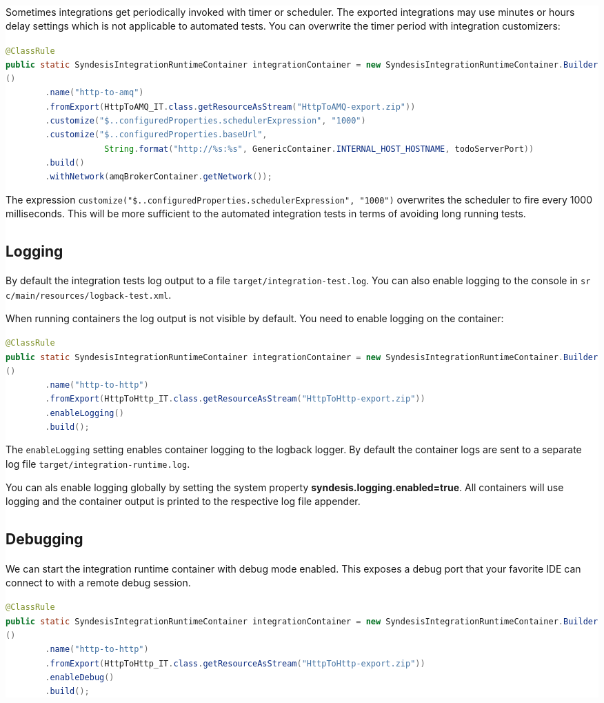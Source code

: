 Sometimes integrations get periodically invoked with timer or scheduler. The exported integrations may use minutes or hours delay settings which is not
applicable to automated tests. You can overwrite the timer period with integration customizers:

```java
@ClassRule
public static SyndesisIntegrationRuntimeContainer integrationContainer = new SyndesisIntegrationRuntimeContainer.Builder()
        .name("http-to-amq")
        .fromExport(HttpToAMQ_IT.class.getResourceAsStream("HttpToAMQ-export.zip"))
        .customize("$..configuredProperties.schedulerExpression", "1000")
        .customize("$..configuredProperties.baseUrl",
                    String.format("http://%s:%s", GenericContainer.INTERNAL_HOST_HOSTNAME, todoServerPort))
        .build()
        .withNetwork(amqBrokerContainer.getNetwork());
```

The expression `customize("$..configuredProperties.schedulerExpression", "1000")` overwrites the scheduler to fire every 1000 milliseconds. This will be more
sufficient to the automated integration tests in terms of avoiding long running tests.

## Logging

By default the integration tests log output to a file `target/integration-test.log`. You can also enable logging to the console in `src/main/resources/logback-test.xml`.

When running containers the log output is not visible by default. You need to enable logging on the container:

```java
@ClassRule
public static SyndesisIntegrationRuntimeContainer integrationContainer = new SyndesisIntegrationRuntimeContainer.Builder()
        .name("http-to-http")
        .fromExport(HttpToHttp_IT.class.getResourceAsStream("HttpToHttp-export.zip"))
        .enableLogging()
        .build();
```

The `enableLogging` setting enables container logging to the logback logger. By default the container logs are sent to a separate log file `target/integration-runtime.log`.

You can als enable logging globally by setting the system property **syndesis.logging.enabled=true**. All containers will use logging and the container output is
printed to the respective log file appender.

## Debugging

We can start the integration runtime container with debug mode enabled. This exposes a debug port that your favorite IDE can connect to with a remote debug session.

```java
@ClassRule
public static SyndesisIntegrationRuntimeContainer integrationContainer = new SyndesisIntegrationRuntimeContainer.Builder()
        .name("http-to-http")
        .fromExport(HttpToHttp_IT.class.getResourceAsStream("HttpToHttp-export.zip"))
        .enableDebug()
        .build();
```
